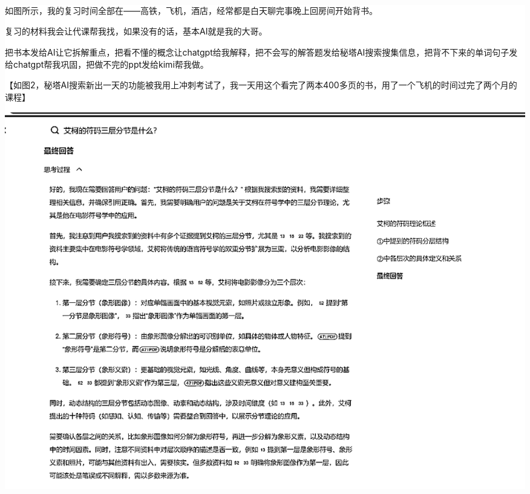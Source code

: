 如图所示，我的复习时间全部在——高铁，飞机，酒店，经常都是白天聊完事晚上回房间开始背书。

复习的材料我会让代课帮我找，如果没有的话，基本AI就是我的大哥。

把书本发给AI让它拆解重点，把看不懂的概念让chatgpt给我解释，把不会写的解答题发给秘塔AI搜索搜集信息，把背不下来的单词句子发给chatgpt帮我巩固，把做不完的ppt发给kimi帮我做。

【如图2，秘塔AI搜索新出一天的功能被我用上冲刺考试了，我一天用这个看完了两本400多页的书，用了一个飞机的时间过完了两个月的课程】

![](img/ebc55c155c13f8e3eb1281fa39965eb2.png)

